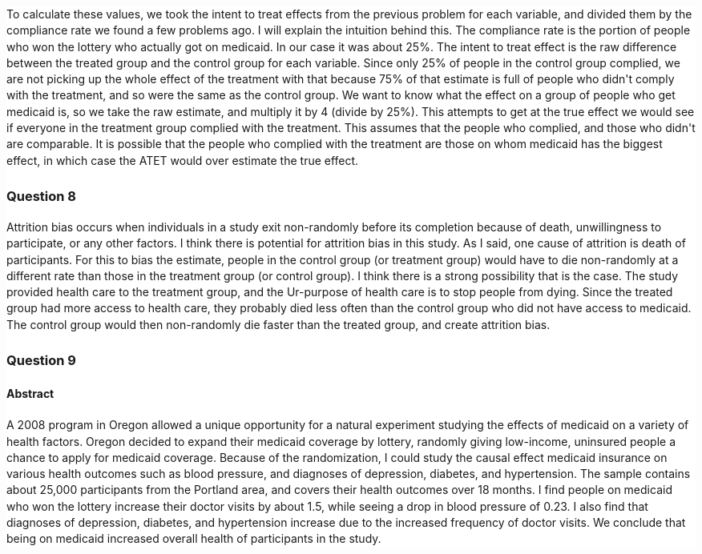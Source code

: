 To calculate these values, we took the intent to treat effects from the previous problem for each variable, and divided them by the compliance rate we found a few problems ago. I will explain the intuition behind this. The compliance rate is the portion of people who won the lottery who actually got on medicaid. In our case it was about 25%. The intent to treat effect is the raw difference between the treated group and the control group for each variable. Since only 25% of people in the control group complied, we are not picking up the whole effect of the treatment with that because 75% of that estimate is full of people who didn't comply with the treatment, and so were the same as the control group. We want to know what the effect on a group of people who get medicaid is, so we take the raw estimate, and multiply it by 4 (divide by 25%). This attempts to get at the true effect we would see if everyone in the treatment group complied with the treatment. This assumes that the people who complied, and those who didn't are comparable. It is possible that the people who complied with the treatment are those on whom medicaid has the biggest effect, in which case the ATET would over estimate the true effect. 

### Question 8

Attrition bias occurs when individuals in a study exit non-randomly before its completion because of death, unwillingness to participate, or any other factors. I think there is potential for attrition bias in this study. As I said, one cause of attrition is death of participants. For this to bias the estimate, people in the control group (or treatment group) would have to die non-randomly at a different rate than those in the treatment group (or control group). I think there is a strong possibility that is the case. The study provided health care to the treatment group, and the Ur-purpose of health care is to stop people from dying. Since the treated group had more access to health care, they probably died less often than the control group who did not have access to medicaid. The control group would then non-randomly die faster than the treated group, and create attrition bias. 

### Question 9 

#### Abstract

A 2008 program in Oregon allowed a unique opportunity for a natural experiment studying the effects of medicaid on a variety of health factors. Oregon decided to expand their medicaid coverage by lottery, randomly giving low-income, uninsured people a chance to apply for medicaid coverage. Because of the randomization, I could study the causal effect medicaid insurance on various health outcomes such as blood pressure, and diagnoses of depression, diabetes, and hypertension. The sample contains about 25,000 participants from the Portland area, and covers their health outcomes over 18 months. I find people on medicaid who won the lottery increase their doctor visits by about 1.5, while seeing a drop in blood pressure of 0.23. I also find that diagnoses of depression, diabetes, and hypertension increase due to the increased frequency of doctor visits. We conclude that being on medicaid increased overall health of participants in the study. 

























